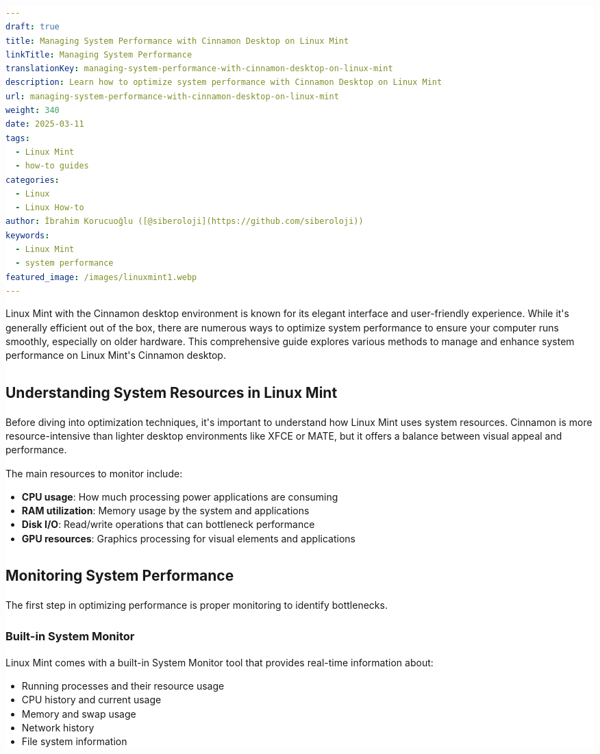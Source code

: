 ```yaml
---
draft: true
title: Managing System Performance with Cinnamon Desktop on Linux Mint
linkTitle: Managing System Performance
translationKey: managing-system-performance-with-cinnamon-desktop-on-linux-mint
description: Learn how to optimize system performance with Cinnamon Desktop on Linux Mint
url: managing-system-performance-with-cinnamon-desktop-on-linux-mint
weight: 340
date: 2025-03-11
tags:
  - Linux Mint
  - how-to guides
categories:
  - Linux
  - Linux How-to
author: İbrahim Korucuoğlu ([@siberoloji](https://github.com/siberoloji))
keywords:
  - Linux Mint
  - system performance
featured_image: /images/linuxmint1.webp
---
```


Linux Mint with the Cinnamon desktop environment is known for its elegant interface and user-friendly experience. While it's generally efficient out of the box, there are numerous ways to optimize system performance to ensure your computer runs smoothly, especially on older hardware. This comprehensive guide explores various methods to manage and enhance system performance on Linux Mint's Cinnamon desktop.

## Understanding System Resources in Linux Mint

Before diving into optimization techniques, it's important to understand how Linux Mint uses system resources. Cinnamon is more resource-intensive than lighter desktop environments like XFCE or MATE, but it offers a balance between visual appeal and performance.

The main resources to monitor include:

- **CPU usage**: How much processing power applications are consuming
- **RAM utilization**: Memory usage by the system and applications
- **Disk I/O**: Read/write operations that can bottleneck performance
- **GPU resources**: Graphics processing for visual elements and applications

## Monitoring System Performance

The first step in optimizing performance is proper monitoring to identify bottlenecks.

### Built-in System Monitor

Linux Mint comes with a built-in System Monitor tool that provides real-time information about:

- Running processes and their resource usage
- CPU history and current usage
- Memory and swap usage
- Network history
- File system information
